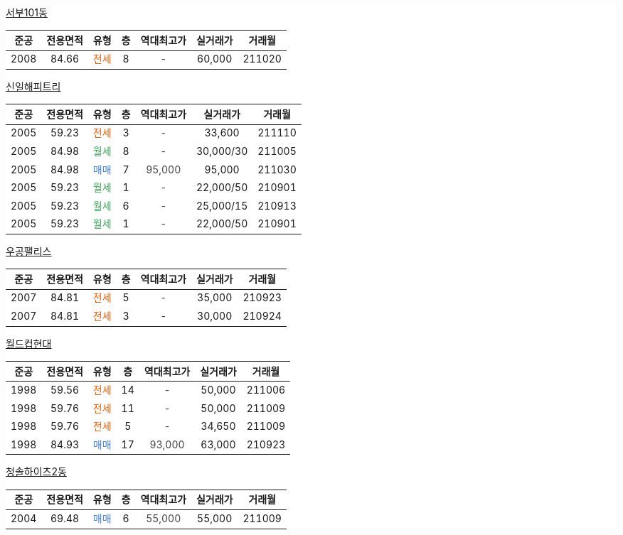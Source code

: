 
[서부101동](https://search.naver.com/search.naver?query=%EC%84%9C%EC%9A%B8%ED%8A%B9%EB%B3%84%EC%8B%9C+%EC%84%9C%EB%8C%80%EB%AC%B8%EA%B5%AC+%EB%B6%81%EA%B0%80%EC%A2%8C%EB%8F%99+%EC%84%9C%EB%B6%80101%EB%8F%99)

|준공|전용면적|유형|층|역대최고가|실거래가|거래월|
|:---:|:---:|:---:|:---:|:---:|:---:|:---:|
|2008|84.66|<span style="color:#ff5a00">전세</span>|8|<span style="color:#444444">-</span>|60,000|211020|

[신일해피트리](https://search.naver.com/search.naver?query=%EC%84%9C%EC%9A%B8%ED%8A%B9%EB%B3%84%EC%8B%9C+%EC%84%9C%EB%8C%80%EB%AC%B8%EA%B5%AC+%EB%B6%81%EA%B0%80%EC%A2%8C%EB%8F%99+%EC%8B%A0%EC%9D%BC%ED%95%B4%ED%94%BC%ED%8A%B8%EB%A6%AC)

|준공|전용면적|유형|층|역대최고가|실거래가|거래월|
|:---:|:---:|:---:|:---:|:---:|:---:|:---:|
|2005|59.23|<span style="color:#ff5a00">전세</span>|3|<span style="color:#444444">-</span>|33,600|211110|
|2005|84.98|<span style="color:#34a853">월세</span>|8|<span style="color:#444444">-</span>|30,000/30|211005|
|2005|84.98|<span style="color:#4285f3">매매</span>|7|<span style="color:#444444">95,000</span>|95,000|211030|
|2005|59.23|<span style="color:#34a853">월세</span>|1|<span style="color:#444444">-</span>|22,000/50|210901|
|2005|59.23|<span style="color:#34a853">월세</span>|6|<span style="color:#444444">-</span>|25,000/15|210913|
|2005|59.23|<span style="color:#34a853">월세</span>|1|<span style="color:#444444">-</span>|22,000/50|210901|

[우공팰리스](https://search.naver.com/search.naver?query=%EC%84%9C%EC%9A%B8%ED%8A%B9%EB%B3%84%EC%8B%9C+%EC%84%9C%EB%8C%80%EB%AC%B8%EA%B5%AC+%EB%B6%81%EA%B0%80%EC%A2%8C%EB%8F%99+%EC%9A%B0%EA%B3%B5%ED%8C%B0%EB%A6%AC%EC%8A%A4)

|준공|전용면적|유형|층|역대최고가|실거래가|거래월|
|:---:|:---:|:---:|:---:|:---:|:---:|:---:|
|2007|84.81|<span style="color:#ff5a00">전세</span>|5|<span style="color:#444444">-</span>|35,000|210923|
|2007|84.81|<span style="color:#ff5a00">전세</span>|3|<span style="color:#444444">-</span>|30,000|210924|

[월드컵현대](https://search.naver.com/search.naver?query=%EC%84%9C%EC%9A%B8%ED%8A%B9%EB%B3%84%EC%8B%9C+%EC%84%9C%EB%8C%80%EB%AC%B8%EA%B5%AC+%EB%B6%81%EA%B0%80%EC%A2%8C%EB%8F%99+%EC%9B%94%EB%93%9C%EC%BB%B5%ED%98%84%EB%8C%80)

|준공|전용면적|유형|층|역대최고가|실거래가|거래월|
|:---:|:---:|:---:|:---:|:---:|:---:|:---:|
|1998|59.56|<span style="color:#ff5a00">전세</span>|14|<span style="color:#444444">-</span>|50,000|211006|
|1998|59.76|<span style="color:#ff5a00">전세</span>|11|<span style="color:#444444">-</span>|50,000|211009|
|1998|59.76|<span style="color:#ff5a00">전세</span>|5|<span style="color:#444444">-</span>|34,650|211009|
|1998|84.93|<span style="color:#4285f3">매매</span>|17|<span style="color:#444444">93,000</span>|63,000|210923|

[청솔하이츠2동](https://search.naver.com/search.naver?query=%EC%84%9C%EC%9A%B8%ED%8A%B9%EB%B3%84%EC%8B%9C+%EC%84%9C%EB%8C%80%EB%AC%B8%EA%B5%AC+%EB%B6%81%EA%B0%80%EC%A2%8C%EB%8F%99+%EC%B2%AD%EC%86%94%ED%95%98%EC%9D%B4%EC%B8%A02%EB%8F%99)

|준공|전용면적|유형|층|역대최고가|실거래가|거래월|
|:---:|:---:|:---:|:---:|:---:|:---:|:---:|
|2004|69.48|<span style="color:#4285f3">매매</span>|6|<span style="color:#444444">55,000</span>|55,000|211009|
